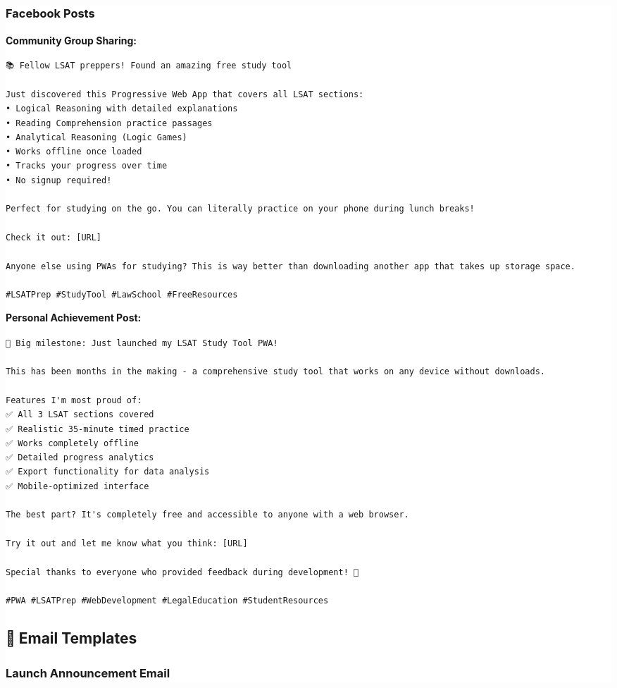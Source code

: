 ### Facebook Posts

**Community Group Sharing:**
```
📚 Fellow LSAT preppers! Found an amazing free study tool 

Just discovered this Progressive Web App that covers all LSAT sections:
• Logical Reasoning with detailed explanations
• Reading Comprehension practice passages  
• Analytical Reasoning (Logic Games)
• Works offline once loaded
• Tracks your progress over time
• No signup required!

Perfect for studying on the go. You can literally practice on your phone during lunch breaks! 

Check it out: [URL]

Anyone else using PWAs for studying? This is way better than downloading another app that takes up storage space.

#LSATPrep #StudyTool #LawSchool #FreeResources
```

**Personal Achievement Post:**
```
🎉 Big milestone: Just launched my LSAT Study Tool PWA!

This has been months in the making - a comprehensive study tool that works on any device without downloads. 

Features I'm most proud of:
✅ All 3 LSAT sections covered
✅ Realistic 35-minute timed practice  
✅ Works completely offline
✅ Detailed progress analytics
✅ Export functionality for data analysis
✅ Mobile-optimized interface

The best part? It's completely free and accessible to anyone with a web browser.

Try it out and let me know what you think: [URL]

Special thanks to everyone who provided feedback during development! 🙏

#PWA #LSATPrep #WebDevelopment #LegalEducation #StudentResources
```

## 📧 Email Templates

### Launch Announcement Email
